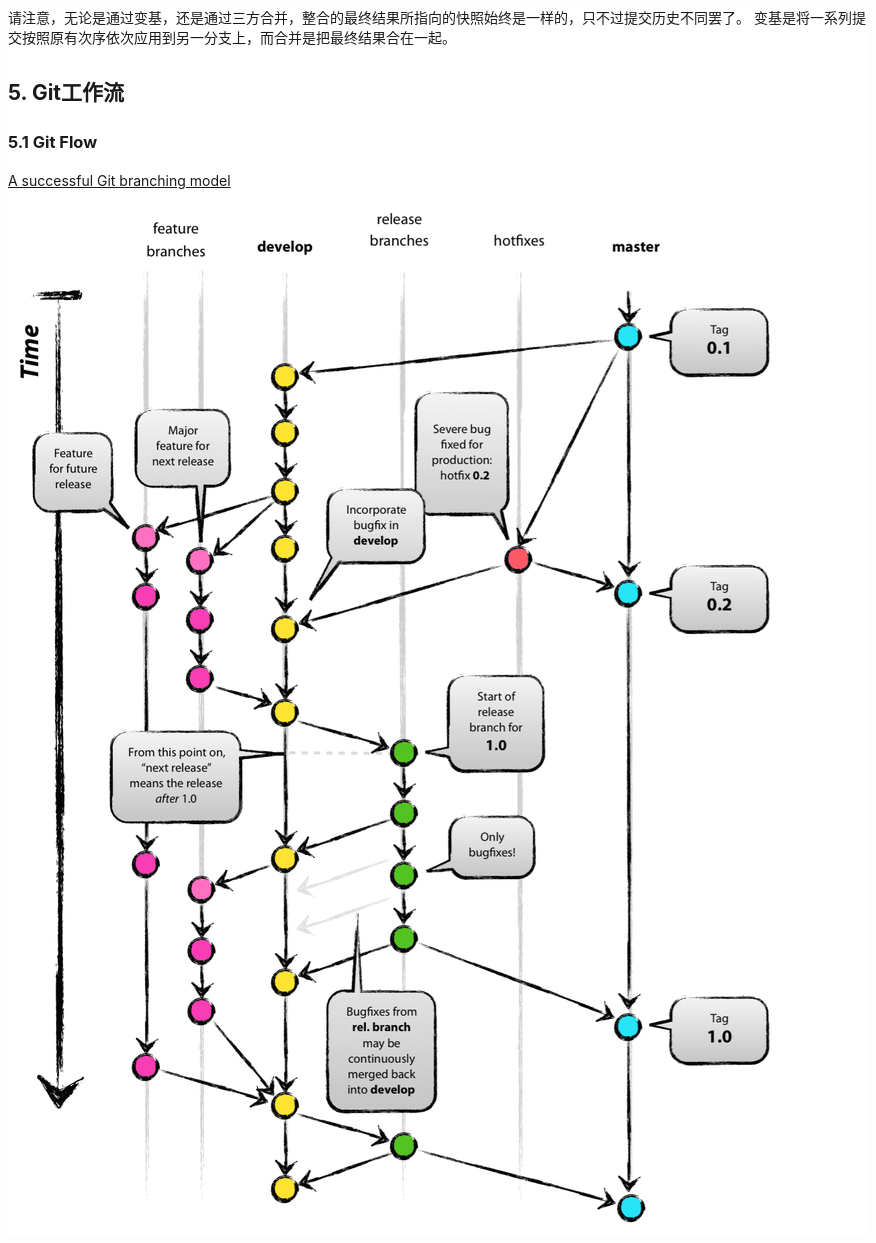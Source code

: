 请注意，无论是通过变基，还是通过三方合并，整合的最终结果所指向的快照始终是一样的，只不过提交历史不同罢了。 变基是将一系列提交按照原有次序依次应用到另一分支上，而合并是把最终结果合在一起。

## 5. Git工作流

### 5.1 Git Flow

[A successful Git branching model](https://nvie.com/posts/a-successful-git-branching-model/)

![](349/git-model.png)
